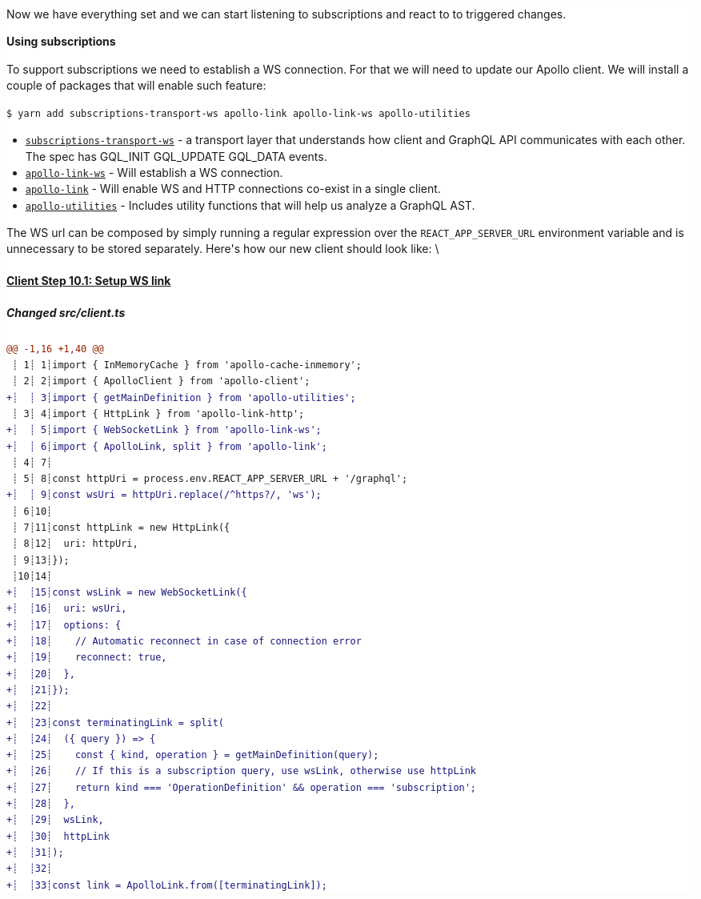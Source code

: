 [}]: #

Now we have everything set and we can start listening to subscriptions and react to to triggered changes.

**Using subscriptions**

To support subscriptions we need to establish a WS connection. For that we will need to update our Apollo client. We will install a couple of packages that will enable such feature:

    $ yarn add subscriptions-transport-ws apollo-link apollo-link-ws apollo-utilities


*   [`subscriptions-transport-ws`](https://www.npmjs.com/package/subscriptions-transport-ws) - a transport layer that understands how client and GraphQL API communicates with each other. The spec has GQL_INIT GQL_UPDATE GQL_DATA events.
*   [`apollo-link-ws`](https://www.npmjs.com/package/apollo-link-ws) - Will establish a WS connection.
*   [`apollo-link`](https://www.npmjs.com/package/apollo-link) - Will enable WS and HTTP connections co-exist in a single client.
*   [`apollo-utilities`](https://www.npmjs.com/package/apollo-utilities) - Includes utility functions that will help us analyze a GraphQL AST.

The WS url can be composed by simply running a regular expression over the `REACT_APP_SERVER_URL` environment variable and is unnecessary to be stored separately. Here's how our new client should look like: \


[{]: <helper> (diffStep 10.1 files="client" module="client")

#### [__Client__ Step 10.1: Setup WS link](https://github.com/Urigo/WhatsApp-Clone-Client-React/commit/bf7f53dcd094b96ced78ddde4b40c9b942b66136)

##### Changed src&#x2F;client.ts
```diff
@@ -1,16 +1,40 @@
 ┊ 1┊ 1┊import { InMemoryCache } from 'apollo-cache-inmemory';
 ┊ 2┊ 2┊import { ApolloClient } from 'apollo-client';
+┊  ┊ 3┊import { getMainDefinition } from 'apollo-utilities';
 ┊ 3┊ 4┊import { HttpLink } from 'apollo-link-http';
+┊  ┊ 5┊import { WebSocketLink } from 'apollo-link-ws';
+┊  ┊ 6┊import { ApolloLink, split } from 'apollo-link';
 ┊ 4┊ 7┊
 ┊ 5┊ 8┊const httpUri = process.env.REACT_APP_SERVER_URL + '/graphql';
+┊  ┊ 9┊const wsUri = httpUri.replace(/^https?/, 'ws');
 ┊ 6┊10┊
 ┊ 7┊11┊const httpLink = new HttpLink({
 ┊ 8┊12┊  uri: httpUri,
 ┊ 9┊13┊});
 ┊10┊14┊
+┊  ┊15┊const wsLink = new WebSocketLink({
+┊  ┊16┊  uri: wsUri,
+┊  ┊17┊  options: {
+┊  ┊18┊    // Automatic reconnect in case of connection error
+┊  ┊19┊    reconnect: true,
+┊  ┊20┊  },
+┊  ┊21┊});
+┊  ┊22┊
+┊  ┊23┊const terminatingLink = split(
+┊  ┊24┊  ({ query }) => {
+┊  ┊25┊    const { kind, operation } = getMainDefinition(query);
+┊  ┊26┊    // If this is a subscription query, use wsLink, otherwise use httpLink
+┊  ┊27┊    return kind === 'OperationDefinition' && operation === 'subscription';
+┊  ┊28┊  },
+┊  ┊29┊  wsLink,
+┊  ┊30┊  httpLink
+┊  ┊31┊);
+┊  ┊32┊
+┊  ┊33┊const link = ApolloLink.from([terminatingLink]);
```

[//]: # (head-end)
[{]: <helper> (diffStep 7.1 module="server")
[{]: <helper> (diffStep 7.2 module="server")
[{]: <helper> (diffStep 7.3 module="server")
[{]: <helper> (diffStep 7.4 module="server")
[{]: <helper> (diffStep 7.5 module="server")
[{]: <helper> (diffStep 7.6 module="server")
[comment]: # (but they are anyway. It’s just a standalone function that is used in a component. Which makes no difference.)
[{]: <helper> (diffStep 10.2 module="client")
[{]: <helper> (diffStep 10.3 module="client")
[{]: <helper> (diffStep 10.4 files="cache.service" module="client")
[{]: <helper> (diffStep 10.4 files="ChatRoom" module="client")
[{]: <helper> (diffStep 7.7 module="server")
[{]: <helper> (diffStep 10.5 module="client")
[{]: <helper> (diffStep 10.6 module="client")
[//]: # (foot-start)
[{]: <helper> (navStep)